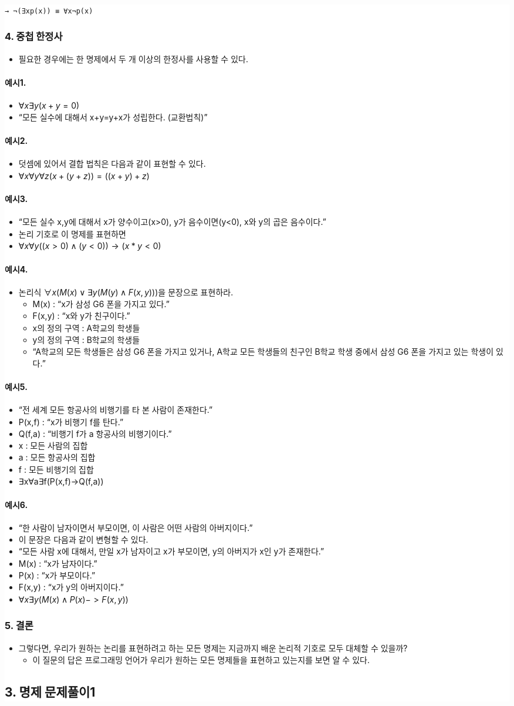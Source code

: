     → ¬(∃xp(x)) ≡ ∀x¬p(x)
    

### 4. 중첩 한정사

- 필요한 경우에는 한 명제에서 두 개 이상의 한정사를 사용할 수 있다.

#### 예시1.

- $∀x∃y(x+y=0)$
- “모든 실수에 대해서 x+y=y+x가 성립한다. (교환법칙)”

#### 예시2.

- 덧셈에 있어서 결합 법칙은 다음과 같이 표현할 수 있다.
- $∀x∀y∀z(x+(y+z))=((x+y)+z)$

#### 예시3.

- “모든 실수 x,y에 대해서 x가 양수이고(x>0), y가 음수이면(y<0), x와 y의 곱은 음수이다.”
- 논리 기호로 이 명제를 표현하면
- $∀x∀y((x>0)∧(y<0))→(x*y<0)$

#### 예시4.

- 논리식 $∀x(M(x)∨∃y(M(y)∧F(x,y)))$을 문장으로 표현하라.
    - M(x) : “x가 삼성 G6 폰을 가지고 있다.”
    - F(x,y) : “x와 y가 친구이다.”
    - x의 정의 구역 : A학교의 학생들
    - y의 정의 구역 : B학교의 학생들
    - “A학교의 모든 학생들은 삼성 G6 폰을 가지고 있거나, A학교 모든 학생들의 친구인 B학교 학생 중에서 삼성 G6  폰을 가지고 있는 학생이 있다.”

#### 예시5.

- “전 세계 모든 항공사의 비행기를 타 본 사람이 존재한다.”
- P(x,f) : “x가 비행기 f를 탄다.”
- Q(f,a) : “비행기 f가 a 항공사의 비행기이다.”
- x : 모든 사람의 집합
- a : 모든 항공사의 집합
- f : 모든 비행기의 집합
- ∃x∀a∃f(P(x,f)→Q(f,a))

#### 예시6.

- “한 사람이 남자이면서 부모이면, 이 사람은 어떤 사람의 아버지이다.”
- 이 문장은 다음과 같이 변형할 수 있다.
- “모든 사람 x에 대해서, 만일 x가 남자이고 x가 부모이면, y의 아버지가 x인 y가 존재한다.”
- M(x) : “x가 남자이다.”
- P(x) : “x가 부모이다.”
- F(x,y) : “x가 y의 아버지이다.”
- $∀x ∃y (M(x) ∧ P(x) -> F(x,y))$

### 5. 결론

- 그렇다면, 우리가 원하는 논리를 표현하려고 하는 모든 명제는 지금까지 배운 논리적 기호로 모두 대체할 수 있을까?
    - 이 질문의 답은 프로그래밍 언어가 우리가 원하는 모든 명제들을 표현하고 있는지를 보면 알 수 있다.
## 3. 명제 문제풀이1
